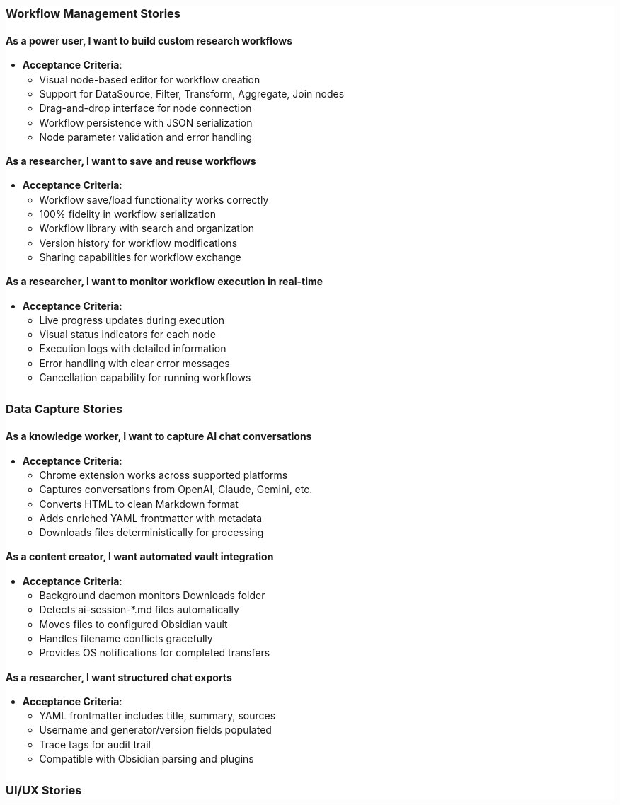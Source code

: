 ### Workflow Management Stories

**As a power user, I want to build custom research workflows**
- **Acceptance Criteria**:
  - Visual node-based editor for workflow creation
  - Support for DataSource, Filter, Transform, Aggregate, Join nodes
  - Drag-and-drop interface for node connection
  - Workflow persistence with JSON serialization
  - Node parameter validation and error handling

**As a researcher, I want to save and reuse workflows**
- **Acceptance Criteria**:
  - Workflow save/load functionality works correctly
  - 100% fidelity in workflow serialization
  - Workflow library with search and organization
  - Version history for workflow modifications
  - Sharing capabilities for workflow exchange

**As a researcher, I want to monitor workflow execution in real-time**
- **Acceptance Criteria**:
  - Live progress updates during execution
  - Visual status indicators for each node
  - Execution logs with detailed information
  - Error handling with clear error messages
  - Cancellation capability for running workflows

### Data Capture Stories

**As a knowledge worker, I want to capture AI chat conversations**
- **Acceptance Criteria**:
  - Chrome extension works across supported platforms
  - Captures conversations from OpenAI, Claude, Gemini, etc.
  - Converts HTML to clean Markdown format
  - Adds enriched YAML frontmatter with metadata
  - Downloads files deterministically for processing

**As a content creator, I want automated vault integration**
- **Acceptance Criteria**:
  - Background daemon monitors Downloads folder
  - Detects ai-session-*.md files automatically
  - Moves files to configured Obsidian vault
  - Handles filename conflicts gracefully
  - Provides OS notifications for completed transfers

**As a researcher, I want structured chat exports**
- **Acceptance Criteria**:
  - YAML frontmatter includes title, summary, sources
  - Username and generator/version fields populated
  - Trace tags for audit trail
  - Compatible with Obsidian parsing and plugins

### UI/UX Stories
